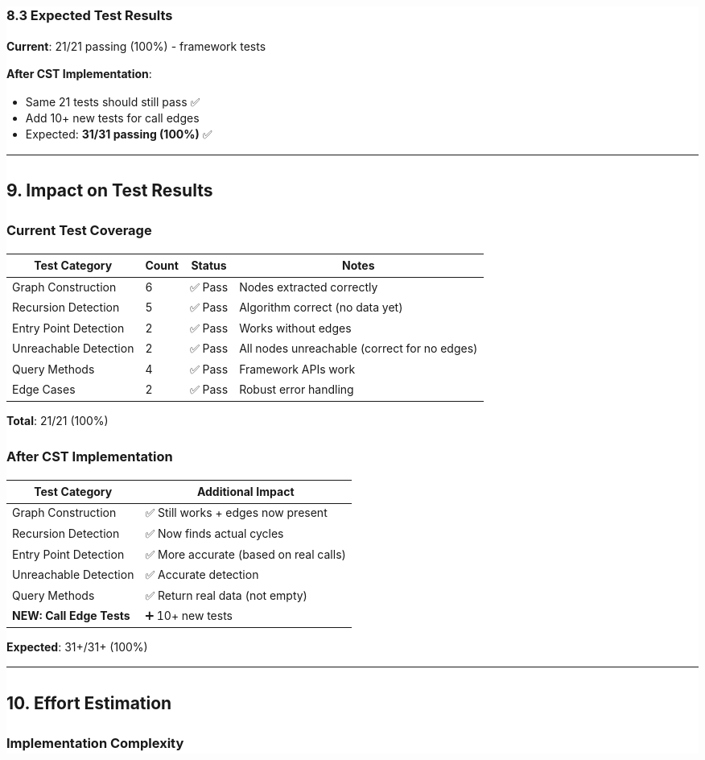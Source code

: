 ### 8.3 Expected Test Results

**Current**: 21/21 passing (100%) - framework tests

**After CST Implementation**:
- Same 21 tests should still pass ✅
- Add 10+ new tests for call edges
- Expected: **31/31 passing (100%)** ✅

---

## 9. Impact on Test Results

### Current Test Coverage

| Test Category | Count | Status | Notes |
|---------------|-------|--------|-------|
| Graph Construction | 6 | ✅ Pass | Nodes extracted correctly |
| Recursion Detection | 5 | ✅ Pass | Algorithm correct (no data yet) |
| Entry Point Detection | 2 | ✅ Pass | Works without edges |
| Unreachable Detection | 2 | ✅ Pass | All nodes unreachable (correct for no edges) |
| Query Methods | 4 | ✅ Pass | Framework APIs work |
| Edge Cases | 2 | ✅ Pass | Robust error handling |

**Total**: 21/21 (100%)

### After CST Implementation

| Test Category | Additional Impact |
|---------------|-------------------|
| Graph Construction | ✅ Still works + edges now present |
| Recursion Detection | ✅ Now finds actual cycles |
| Entry Point Detection | ✅ More accurate (based on real calls) |
| Unreachable Detection | ✅ Accurate detection |
| Query Methods | ✅ Return real data (not empty) |
| **NEW: Call Edge Tests** | ➕ 10+ new tests |

**Expected**: 31+/31+ (100%)

---

## 10. Effort Estimation

### Implementation Complexity

